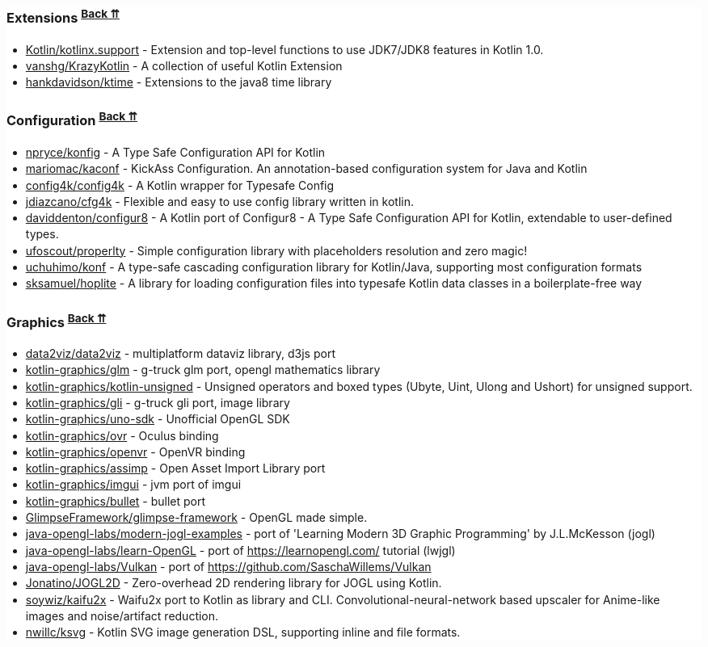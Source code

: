### <a name="libraries-frameworks-extensions"></a>Extensions <sup>[Back ⇈](#libraries-frameworks-extensions-subcategory)</sup>
* [Kotlin/kotlinx.support](https://github.com/Kotlin/kotlinx.support) - Extension and top-level functions to use JDK7/JDK8 features in Kotlin 1.0.
* [vanshg/KrazyKotlin](https://github.com/vanshg/KrazyKotlin) - A collection of useful Kotlin Extension
* [hankdavidson/ktime](https://github.com/hankdavidson/ktime) - Extensions to the java8 time library

### <a name="libraries-frameworks-configuration"></a>Configuration <sup>[Back ⇈](#libraries-frameworks-configuration-subcategory)</sup>
* [npryce/konfig](https://github.com/npryce/konfig) - A Type Safe Configuration API for Kotlin
* [mariomac/kaconf](https://github.com/mariomac/kaconf) - KickAss Configuration. An annotation-based configuration system for Java and Kotlin
* [config4k/config4k](https://github.com/config4k/config4k) - A Kotlin wrapper for Typesafe Config
* [jdiazcano/cfg4k](https://github.com/jdiazcano/cfg4k) - Flexible and easy to use config library written in kotlin.
* [daviddenton/configur8](https://github.com/daviddenton/configur8) - A Kotlin port of Configur8 - A Type Safe Configuration API for Kotlin, extendable to user-defined types.
* [ufoscout/properlty](https://github.com/ufoscout/properlty) - Simple configuration library with placeholders resolution and zero magic!
* [uchuhimo/konf](https://github.com/uchuhimo/konf) - A type-safe cascading configuration library for Kotlin/Java, supporting most configuration formats
* [sksamuel/hoplite](https://github.com/sksamuel/hoplite) - A library for loading configuration files into typesafe Kotlin data classes in a boilerplate-free way

### <a name="libraries-frameworks-graphics"></a>Graphics <sup>[Back ⇈](#libraries-frameworks-graphics-subcategory)</sup>
* [data2viz/data2viz](https://github.com/data2viz/data2viz) - multiplatform dataviz library, d3js port
* [kotlin-graphics/glm](https://github.com/kotlin-graphics/glm) - g-truck glm port, opengl mathematics library
* [kotlin-graphics/kotlin-unsigned](https://github.com/kotlin-graphics/kotlin-unsigned) - Unsigned operators and boxed types (Ubyte, Uint, Ulong and Ushort) for unsigned support.
* [kotlin-graphics/gli](https://github.com/kotlin-graphics/gli) - g-truck gli port, image library
* [kotlin-graphics/uno-sdk](https://github.com/kotlin-graphics/uno-sdk) - Unofficial OpenGL SDK
* [kotlin-graphics/ovr](https://github.com/kotlin-graphics/ovr) - Oculus binding
* [kotlin-graphics/openvr](https://github.com/kotlin-graphics/openvr) - OpenVR binding
* [kotlin-graphics/assimp](https://github.com/kotlin-graphics/assimp) - Open Asset Import Library port
* [kotlin-graphics/imgui](https://github.com/kotlin-graphics/imgui) - jvm port of imgui
* [kotlin-graphics/bullet](https://github.com/kotlin-graphics/bullet) - bullet port
* [GlimpseFramework/glimpse-framework](https://github.com/GlimpseFramework/glimpse-framework) - OpenGL made simple.
* [java-opengl-labs/modern-jogl-examples](https://github.com/java-opengl-labs/modern-jogl-examples) - port of 'Learning Modern 3D Graphic Programming' by J.L.McKesson (jogl)
* [java-opengl-labs/learn-OpenGL](https://github.com/java-opengl-labs/learn-OpenGL) - port of https://learnopengl.com/ tutorial (lwjgl)
* [java-opengl-labs/Vulkan](https://github.com/java-opengl-labs/Vulkan) - port of https://github.com/SaschaWillems/Vulkan
* [Jonatino/JOGL2D](https://github.com/Jonatino/JOGL2D) - Zero-overhead 2D rendering library for JOGL using Kotlin.
* [soywiz/kaifu2x](https://github.com/soywiz/kaifu2x) - Waifu2x port to Kotlin as library and CLI. Convolutional-neural-network based upscaler for Anime-like images and noise/artifact reduction.
* [nwillc/ksvg](https://github.com/nwillc/ksvg) - Kotlin SVG image generation DSL, supporting inline and file formats.
